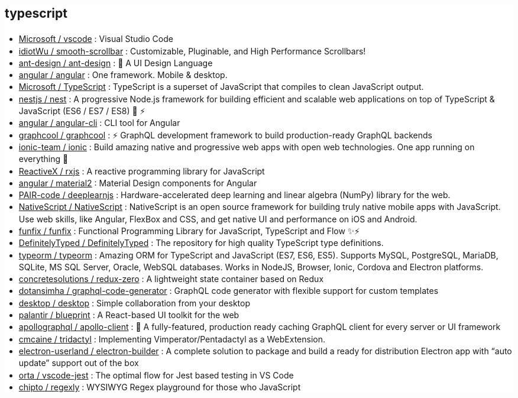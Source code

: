 
## typescript

- [Microsoft / vscode](https://github.com/Microsoft/vscode) : Visual Studio Code
- [idiotWu / smooth-scrollbar](https://github.com/idiotWu/smooth-scrollbar) : Customizable, Pluginable, and High Performance Scrollbars!
- [ant-design / ant-design](https://github.com/ant-design/ant-design) : 🐜 A UI Design Language
- [angular / angular](https://github.com/angular/angular) : One framework. Mobile & desktop.
- [Microsoft / TypeScript](https://github.com/Microsoft/TypeScript) : TypeScript is a superset of JavaScript that compiles to clean JavaScript output.
- [nestjs / nest](https://github.com/nestjs/nest) : A progressive Node.js framework for building efficient and scalable web applications on top of TypeScript & JavaScript (ES6 / ES7 / ES8) 🚀 ⚡️
- [angular / angular-cli](https://github.com/angular/angular-cli) : CLI tool for Angular
- [graphcool / graphcool](https://github.com/graphcool/graphcool) : ⚡️ GraphQL development framework to build production-ready GraphQL backends
- [ionic-team / ionic](https://github.com/ionic-team/ionic) : Build amazing native and progressive web apps with open web technologies. One app running on everything 🎉
- [ReactiveX / rxjs](https://github.com/ReactiveX/rxjs) : A reactive programming library for JavaScript
- [angular / material2](https://github.com/angular/material2) : Material Design components for Angular
- [PAIR-code / deeplearnjs](https://github.com/PAIR-code/deeplearnjs) : Hardware-accelerated deep learning and linear algebra (NumPy) library for the web.
- [NativeScript / NativeScript](https://github.com/NativeScript/NativeScript) : NativeScript is an open source framework for building truly native mobile apps with JavaScript. Use web skills, like Angular, FlexBox and CSS, and get native UI and performance on iOS and Android.
- [funfix / funfix](https://github.com/funfix/funfix) : Functional Programming Library for JavaScript, TypeScript and Flow ✨⚡️
- [DefinitelyTyped / DefinitelyTyped](https://github.com/DefinitelyTyped/DefinitelyTyped) : The repository for high quality TypeScript type definitions.
- [typeorm / typeorm](https://github.com/typeorm/typeorm) : Amazing ORM for TypeScript and JavaScript (ES7, ES6, ES5). Supports MySQL, PostgreSQL, MariaDB, SQLite, MS SQL Server, Oracle, WebSQL databases. Works in NodeJS, Browser, Ionic, Cordova and Electron platforms.
- [concretesolutions / redux-zero](https://github.com/concretesolutions/redux-zero) : A lightweight state container based on Redux
- [dotansimha / graphql-code-generator](https://github.com/dotansimha/graphql-code-generator) : GraphQL code generator with flexible support for custom templates
- [desktop / desktop](https://github.com/desktop/desktop) : Simple collaboration from your desktop
- [palantir / blueprint](https://github.com/palantir/blueprint) : A React-based UI toolkit for the web
- [apollographql / apollo-client](https://github.com/apollographql/apollo-client) : 🚀 A fully-featured, production ready caching GraphQL client for every server or UI framework
- [cmcaine / tridactyl](https://github.com/cmcaine/tridactyl) : Implementing Vimperator/Pentadactyl as a WebExtension.
- [electron-userland / electron-builder](https://github.com/electron-userland/electron-builder) : A complete solution to package and build a ready for distribution Electron app with “auto update” support out of the box
- [orta / vscode-jest](https://github.com/orta/vscode-jest) : The optimal flow for Jest based testing in VS Code
- [chipto / regexly](https://github.com/chipto/regexly) : WYSIWYG Regex playground for those who JavaScript

